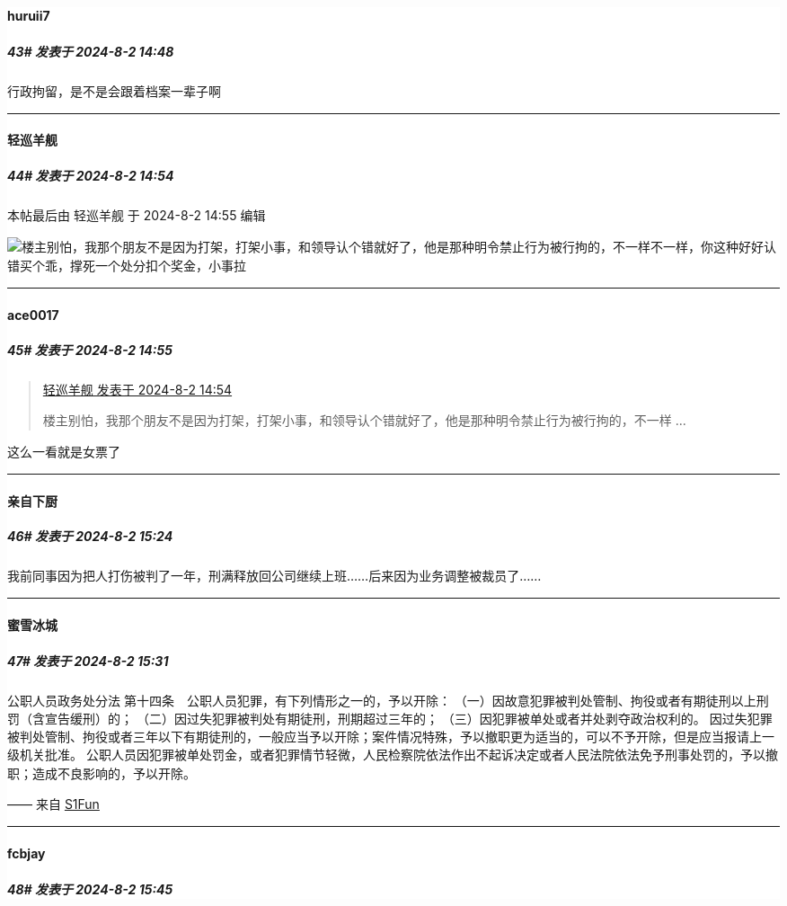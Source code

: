 ####  huruii7  
##### 43#       发表于 2024-8-2 14:48

行政拘留，是不是会跟着档案一辈子啊


*****

####  轻巡羊舰  
##### 44#       发表于 2024-8-2 14:54

 本帖最后由 轻巡羊舰 于 2024-8-2 14:55 编辑 

<img src="https://static.saraba1st.com/image/smiley/face2017/068.png" referrerpolicy="no-referrer">楼主别怕，我那个朋友不是因为打架，打架小事，和领导认个错就好了，他是那种明令禁止行为被行拘的，不一样不一样，你这种好好认错买个乖，撑死一个处分扣个奖金，小事拉

*****

####  ace0017  
##### 45#       发表于 2024-8-2 14:55

<blockquote><a href="httphttps://bbs.saraba1st.com/2b/forum.php?mod=redirect&amp;goto=findpost&amp;pid=65774790&amp;ptid=2193666" target="_blank">轻巡羊舰 发表于 2024-8-2 14:54</a>

楼主别怕，我那个朋友不是因为打架，打架小事，和领导认个错就好了，他是那种明令禁止行为被行拘的，不一样 ...</blockquote>
这么一看就是女票了


*****

####  亲自下厨  
##### 46#       发表于 2024-8-2 15:24

我前同事因为把人打伤被判了一年，刑满释放回公司继续上班……后来因为业务调整被裁员了……


*****

####  蜜雪冰城  
##### 47#       发表于 2024-8-2 15:31

公职人员政务处分法
第十四条　公职人员犯罪，有下列情形之一的，予以开除：
（一）因故意犯罪被判处管制、拘役或者有期徒刑以上刑罚（含宣告缓刑）的；
（二）因过失犯罪被判处有期徒刑，刑期超过三年的；
（三）因犯罪被单处或者并处剥夺政治权利的。
因过失犯罪被判处管制、拘役或者三年以下有期徒刑的，一般应当予以开除；案件情况特殊，予以撤职更为适当的，可以不予开除，但是应当报请上一级机关批准。
公职人员因犯罪被单处罚金，或者犯罪情节轻微，人民检察院依法作出不起诉决定或者人民法院依法免予刑事处罚的，予以撤职；造成不良影响的，予以开除。

—— 来自 [S1Fun](https://s1fun.koalcat.com)


*****

####  fcbjay  
##### 48#       发表于 2024-8-2 15:45
